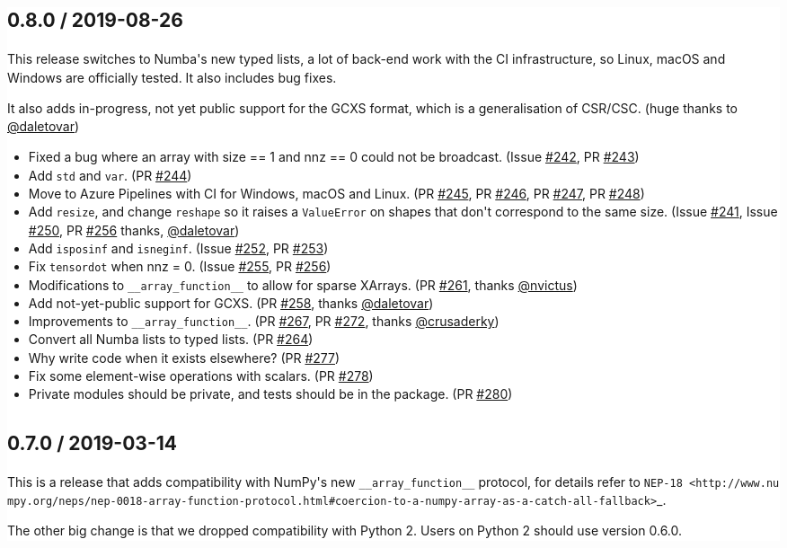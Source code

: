 0.8.0 / 2019-08-26
------------------

This release switches to Numba's new typed lists, a lot of
back-end work with the CI infrastructure, so Linux, macOS
and Windows are officially tested. It also includes bug fixes.

It also adds in-progress, not yet public support for the GCXS
format, which is a generalisation of CSR/CSC. (huge thanks to
[@daletovar](https://github.com/daletovar))

* Fixed a bug where an array with size == 1 and nnz == 0
  could not be broadcast. (Issue [#242](https://github.com/pydata/sparse/issues/242), PR [#243](https://github.com/pydata/sparse/pull/243))
* Add ``std`` and ``var``. (PR [#244](https://github.com/pydata/sparse/pull/244))
* Move to Azure Pipelines with CI for Windows, macOS and
  Linux. (PR [#245](https://github.com/pydata/sparse/pull/245), PR [#246](https://github.com/pydata/sparse/pull/246), PR [#247](https://github.com/pydata/sparse/pull/247), PR [#248](https://github.com/pydata/sparse/pull/248))
* Add ``resize``, and change ``reshape`` so it raises a
  ``ValueError`` on shapes that don't correspond to the
  same size. (Issue [#241](https://github.com/pydata/sparse/issues/241), Issue [#250](https://github.com/pydata/sparse/issues/250), PR [#256](https://github.com/pydata/sparse/pull/256)
  thanks, [@daletovar](https://github.com/daletovar))
* Add ``isposinf`` and ``isneginf``. (Issue [#252](https://github.com/pydata/sparse/issues/252), PR [#253](https://github.com/pydata/sparse/pull/253))
* Fix ``tensordot`` when nnz = 0. (Issue [#255](https://github.com/pydata/sparse/issues/255), PR [#256](https://github.com/pydata/sparse/pull/256))
* Modifications to ``__array_function__`` to allow for sparse
  XArrays. (PR [#261](https://github.com/pydata/sparse/pull/261), thanks [@nvictus](https://github.com/nvictus))
* Add not-yet-public support for GCXS. (PR [#258](https://github.com/pydata/sparse/pull/258), thanks [@daletovar](https://github.com/daletovar))
* Improvements to ``__array_function__``. (PR [#267](https://github.com/pydata/sparse/pull/267), PR [#272](https://github.com/pydata/sparse/pull/272), thanks
  [@crusaderky](https://github.com/crusaderky))
* Convert all Numba lists to typed lists. (PR [#264](https://github.com/pydata/sparse/pull/264))
* Why write code when it exists elsewhere? (PR [#277](https://github.com/pydata/sparse/pull/277))
* Fix some element-wise operations with scalars. (PR [#278](https://github.com/pydata/sparse/pull/278))
* Private modules should be private, and tests should be in the package.
  (PR [#280](https://github.com/pydata/sparse/pull/280))


0.7.0 / 2019-03-14
------------------

This is a release that adds compatibility with NumPy's new
``__array_function__`` protocol, for details refer to
`NEP-18 <http://www.numpy.org/neps/nep-0018-array-function-protocol.html#coercion-to-a-numpy-array-as-a-catch-all-fallback>`_.

The other big change is that we dropped compatibility with
Python 2. Users on Python 2 should use version 0.6.0.
